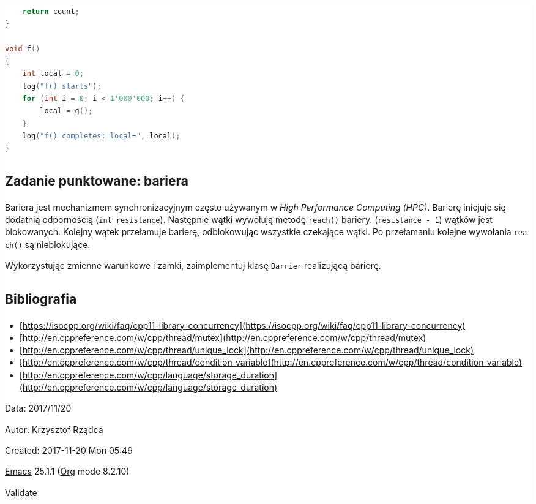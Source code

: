 ```cpp
    return count;
}

void f()
{
    int local = 0;
    log("f() starts");
    for (int i = 0; i < 1'000'000; i++) {
        local = g();
    }
    log("f() completes: local=", local);
}
```

## Zadanie punktowane: bariera

Bariera jest mechanizmem synchronizacyjnym często używanym w *High Performance Computing (HPC)*. Barierę inicjuje się dodatnią odpornością (`int resistance`). Następnie wątki wywołują metodę `reach()` bariery. (`resistance - 1`) wątków jest blokowanych. Kolejny wątek przełamuje barierę, odblokowując wszystkie czekające wątki. Po przełamaniu kolejne wywołania `reach()` są nieblokujące.

Wykorzystując zmienne warunkowe i zamki, zaimplementuj klasę `Barrier` realizującą barierę.

## Bibliografia

- [https://isocpp.org/wiki/faq/cpp11-library-concurrency](https://isocpp.org/wiki/faq/cpp11-library-concurrency)
- [http://en.cppreference.com/w/cpp/thread/mutex](http://en.cppreference.com/w/cpp/thread/mutex)
- [http://en.cppreference.com/w/cpp/thread/unique_lock](http://en.cppreference.com/w/cpp/thread/unique_lock)
- [http://en.cppreference.com/w/cpp/thread/condition_variable](http://en.cppreference.com/w/cpp/thread/condition_variable)
- [http://en.cppreference.com/w/cpp/language/storage_duration](http://en.cppreference.com/w/cpp/language/storage_duration)

Data: 2017/11/20

Autor: Krzysztof Rządca

Created: 2017-11-20 Mon 05:49

[Emacs](http://www.gnu.org/software/emacs/) 25.1.1 ([Org](http://orgmode.org/) mode 8.2.10)

[Validate](http://validator.w3.org/check?uri=referer)


